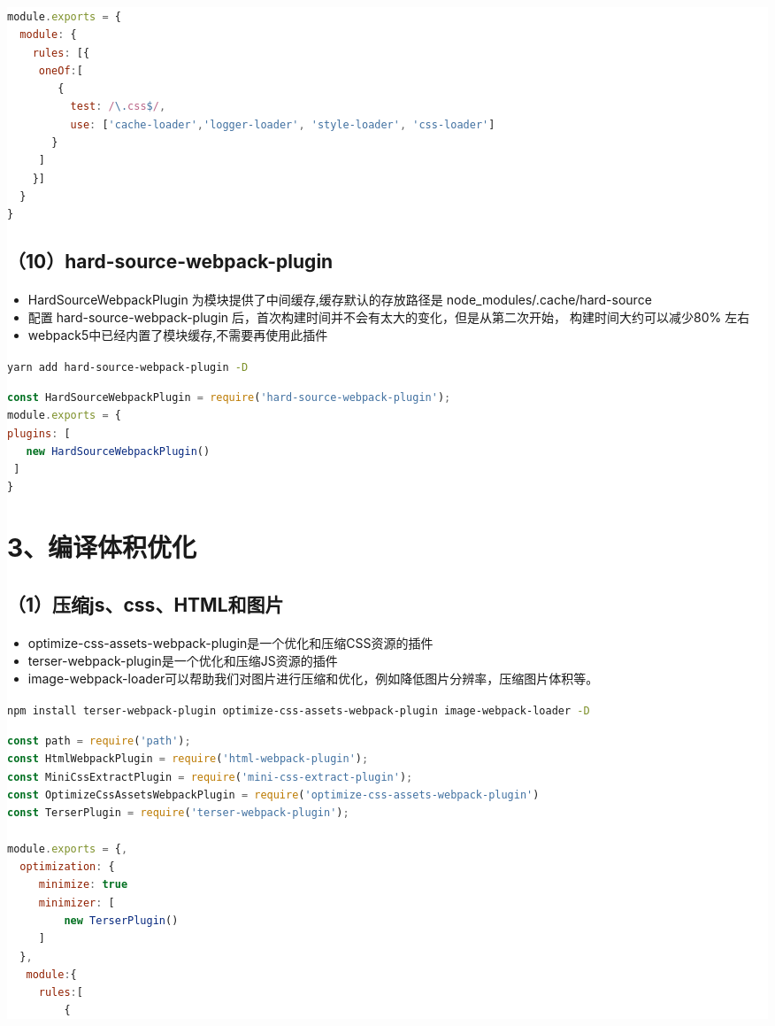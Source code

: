 ```js
module.exports = {
  module: {
    rules: [{
     oneOf:[
        {
          test: /\.css$/,
          use: ['cache-loader','logger-loader', 'style-loader', 'css-loader']
       } 
     ]
    }]
  }
}
```



## （10）hard-source-webpack-plugin

- HardSourceWebpackPlugin 为模块提供了中间缓存,缓存默认的存放路径是 node_modules/.cache/hard-source
- 配置 hard-source-webpack-plugin 后，首次构建时间并不会有太大的变化，但是从第二次开始， 构建时间大约可以减少80% 左右
- webpack5中已经内置了模块缓存,不需要再使用此插件

```bash
yarn add hard-source-webpack-plugin -D
```

```js
const HardSourceWebpackPlugin = require('hard-source-webpack-plugin');
module.exports = {
plugins: [
   new HardSourceWebpackPlugin()
 ] 
}
```



# 3、编译体积优化

## （1）压缩js、css、HTML和图片

- optimize-css-assets-webpack-plugin是一个优化和压缩CSS资源的插件
- terser-webpack-plugin是一个优化和压缩JS资源的插件
- image-webpack-loader可以帮助我们对图片进行压缩和优化，例如降低图片分辨率，压缩图片体积等。

```bash
npm install terser-webpack-plugin optimize-css-assets-webpack-plugin image-webpack-loader -D
```

```js
const path = require('path');
const HtmlWebpackPlugin = require('html-webpack-plugin');
const MiniCssExtractPlugin = require('mini-css-extract-plugin');
const OptimizeCssAssetsWebpackPlugin = require('optimize-css-assets-webpack-plugin')
const TerserPlugin = require('terser-webpack-plugin');

module.exports = {,
  optimization: {
     minimize: true
     minimizer: [
         new TerserPlugin()
     ]
  },
   module:{
     rules:[
         {
```